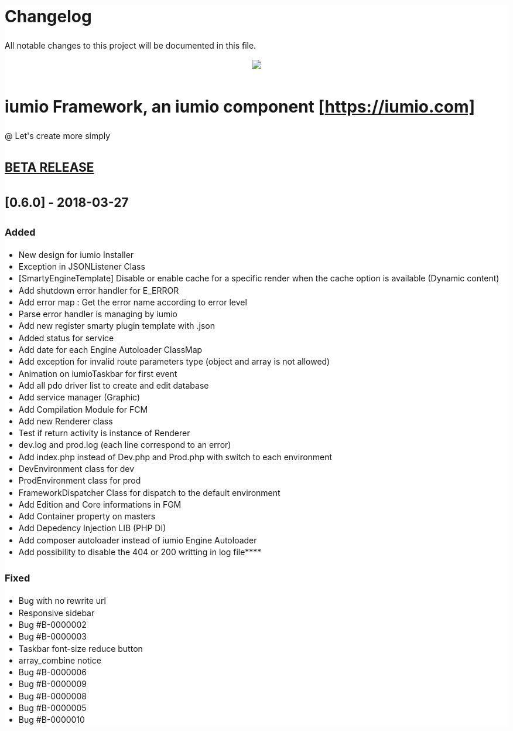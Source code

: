 # Changelog
All notable changes to this project will be documented in this file.

<p align="center"><a href="https://framework.iumio.com" target="_blank">
    <img src="https://framework.iumio.com/images/iumio.logo.black.framework.png">
</a></p>

iumio Framework, an iumio component [https://iumio.com]
========================================================

@ Let's create more simply

## [BETA RELEASE]


## [0.6.0] - 2018-03-27
### Added
- New design for iumio Installer
- Exception in JSONListener Class
- [SmartyEngineTemplate] Disable or enable cache for a specific render when the cache option is available (Dynamic content)
- Add shutdown error handler for E_ERROR
- Add error map : Get the error name according to error level
- Parse error handler is managing by iumio 
- Add new register smarty plugin template with .json
- Added status for service
- Add date for each Engine Autoloader ClassMap 
- Add exception for invalid route parameters type (object and array is not allowed)
- Animation on iumioTaskbar for first event
- Add all pdo driver list to create and edit database
- Add service manager (Graphic)
- Add Compilation Module for FCM
- Add new Renderer class
- Test if return activity is instance of Renderer
- dev.log and prod.log (each line correspond to an error)
- Add index.php instead of Dev.php and Prod.php with switch to each environment
- DevEnvironment class for dev
- ProdEnvironment class for prod
- FrameworkDispatcher Class for dispatch to the default environment
- Add Edition and Core informations in FGM
- Add Container property on masters
- Add Depedency Injection LIB (PHP DI)
- Add composer autoloader instead of iumio Engine Autoloader
- Add possibility to disable the 404 or 200 writting in log file****




### Fixed
- Bug with no rewrite url
- Responsive sidebar
- Bug #B-0000002
- Bug #B-0000003
- Taskbar font-size reduce button
- array_combine notice
- Bug #B-0000006
- Bug #B-0000009
- Bug #B-0000008
- Bug #B-0000005
- Bug #B-0000010


[BETA RELEASE]: https://github.com/iumio-team/iumio-framework/
[0.3.0]: https://github.com/iumio-team/iumio-framework/releases/tag/v0.3.0
[0.3.1]: https://github.com/iumio-team/iumio-framework/releases/tag/v0.3.1
[0.3.2]: https://github.com/iumio-team/iumio-framework/releases/tag/v0.3.2
[0.3.3]: https://github.com/iumio-team/iumio-framework/releases/tag/v0.3.3
[0.3.4]: https://github.com/iumio-team/iumio-framework/releases/tag/v0.3.4
[0.3.5]: https://github.com/iumio-team/iumio-framework/releases/tag/v0.3.5
[0.3.6]: https://github.com/iumio-team/iumio-framework/releases/tag/v0.3.6
[0.3.7]: https://github.com/iumio-team/iumio-framework/releases/tag/v0.3.7
[0.3.8]: https://github.com/iumio-team/iumio-framework/releases/tag/v0.3.8